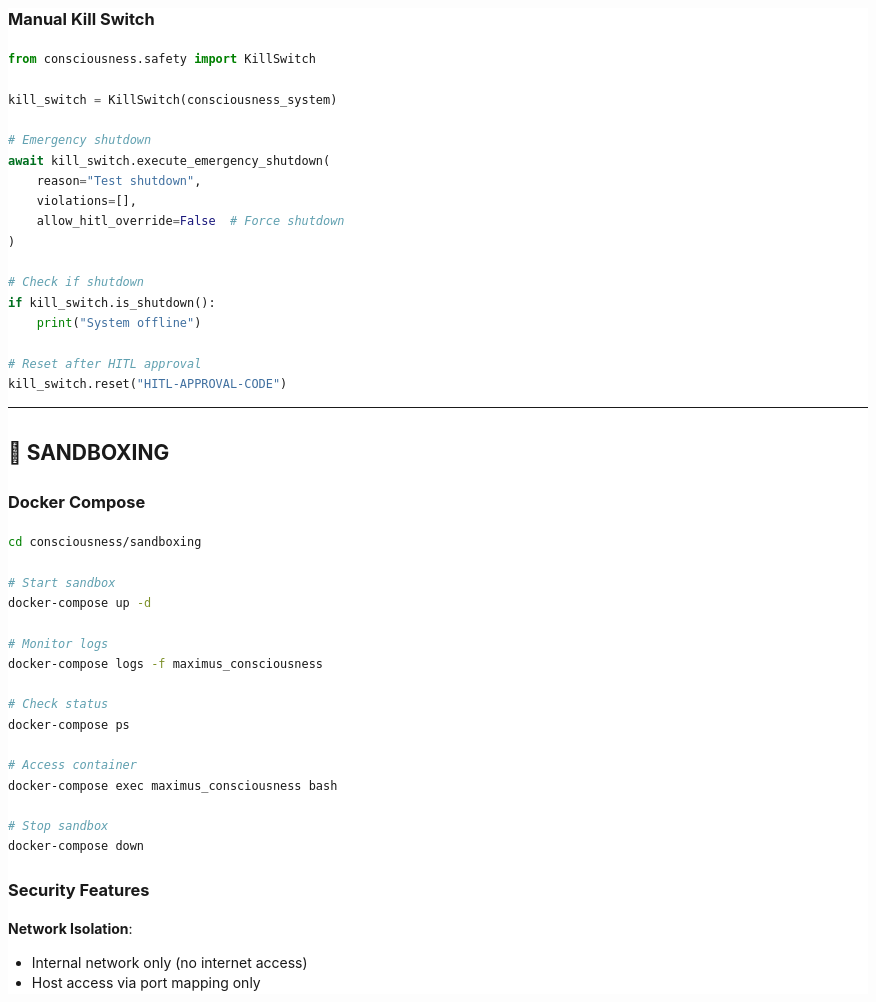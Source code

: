 ### Manual Kill Switch

```python
from consciousness.safety import KillSwitch

kill_switch = KillSwitch(consciousness_system)

# Emergency shutdown
await kill_switch.execute_emergency_shutdown(
    reason="Test shutdown",
    violations=[],
    allow_hitl_override=False  # Force shutdown
)

# Check if shutdown
if kill_switch.is_shutdown():
    print("System offline")

# Reset after HITL approval
kill_switch.reset("HITL-APPROVAL-CODE")
```

---

## 🐳 SANDBOXING

### Docker Compose

```bash
cd consciousness/sandboxing

# Start sandbox
docker-compose up -d

# Monitor logs
docker-compose logs -f maximus_consciousness

# Check status
docker-compose ps

# Access container
docker-compose exec maximus_consciousness bash

# Stop sandbox
docker-compose down
```

### Security Features

**Network Isolation**:
- Internal network only (no internet access)
- Host access via port mapping only
